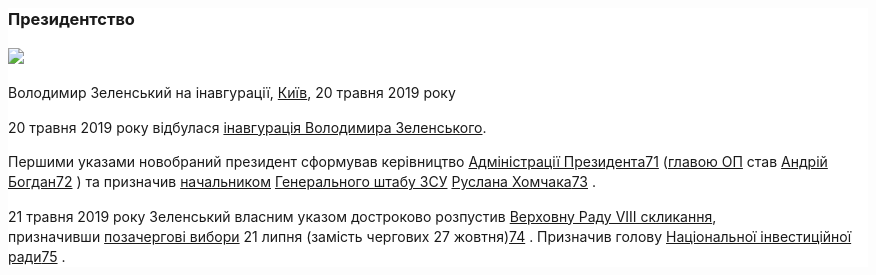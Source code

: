 ### Президентство

[![](https://upload.wikimedia.org/wikipedia/commons/thumb/3/3e/Volodymyr_Zelensky_2019_presidential_inauguration_04.jpg/280px-Volodymyr_Zelensky_2019_presidential_inauguration_04.jpg)](https://uk.wikipedia.org/wiki/%D0%A4%D0%B0%D0%B9%D0%BB:Volodymyr_Zelensky_2019_presidential_inauguration_04.jpg)

Володимир Зеленський на інавгурації, [Київ](https://uk.wikipedia.org/wiki/%D0%9A%D0%B8%D1%97%D0%B2 "Київ"), 20 травня 2019 року

20 травня 2019 року відбулася [інавгурація Володимира Зеленського](https://uk.wikipedia.org/wiki/%D0%86%D0%BD%D0%B0%D0%B2%D0%B3%D1%83%D1%80%D0%B0%D1%86%D1%96%D1%8F_%D0%92%D0%BE%D0%BB%D0%BE%D0%B4%D0%B8%D0%BC%D0%B8%D1%80%D0%B0_%D0%97%D0%B5%D0%BB%D0%B5%D0%BD%D1%81%D1%8C%D0%BA%D0%BE%D0%B3%D0%BE "Інавгурація Володимира Зеленського").

Першими указами новобраний президент сформував керівництво [Адміністрації Президента](https://uk.wikipedia.org/wiki/%D0%9E%D1%84%D1%96%D1%81_%D0%9F%D1%80%D0%B5%D0%B7%D0%B8%D0%B4%D0%B5%D0%BD%D1%82%D0%B0_%D0%A3%D0%BA%D1%80%D0%B0%D1%97%D0%BD%D0%B8 "Офіс Президента України")[71](read://https_uk.wikipedia.org/?url=https%3A%2F%2Fuk.wikipedia.org%2Fw%2Findex.php%3Ftitle%3D%25D0%2597%25D0%25B5%25D0%25BB%25D0%25B5%25D0%25BD%25D1%2581%25D1%258C%25D0%25BA%25D0%25B8%25D0%25B9_%25D0%2592%25D0%25BE%25D0%25BB%25D0%25BE%25D0%25B4%25D0%25B8%25D0%25BC%25D0%25B8%25D1%2580_%25D0%259E%25D0%25BB%25D0%25B5%25D0%25BA%25D1%2581%25D0%25B0%25D0%25BD%25D0%25B4%25D1%2580%25D0%25BE%25D0%25B2%25D0%25B8%25D1%2587%26stable%3D1#cite_note-71) ([главою ОП](https://uk.wikipedia.org/wiki/%D0%9A%D0%B5%D1%80%D1%96%D0%B2%D0%BD%D0%B8%D0%BA_%D0%9E%D1%84%D1%96%D1%81%D1%83_%D0%9F%D1%80%D0%B5%D0%B7%D0%B8%D0%B4%D0%B5%D0%BD%D1%82%D0%B0_%D0%A3%D0%BA%D1%80%D0%B0%D1%97%D0%BD%D0%B8 "Керівник Офісу Президента України") став [Андрій Богдан](https://uk.wikipedia.org/wiki/%D0%91%D0%BE%D0%B3%D0%B4%D0%B0%D0%BD_%D0%90%D0%BD%D0%B4%D1%80%D1%96%D0%B9_%D0%99%D0%BE%D1%81%D0%B8%D0%BF%D0%BE%D0%B2%D0%B8%D1%87 "Богдан Андрій Йосипович")[72](read://https_uk.wikipedia.org/?url=https%3A%2F%2Fuk.wikipedia.org%2Fw%2Findex.php%3Ftitle%3D%25D0%2597%25D0%25B5%25D0%25BB%25D0%25B5%25D0%25BD%25D1%2581%25D1%258C%25D0%25BA%25D0%25B8%25D0%25B9_%25D0%2592%25D0%25BE%25D0%25BB%25D0%25BE%25D0%25B4%25D0%25B8%25D0%25BC%25D0%25B8%25D1%2580_%25D0%259E%25D0%25BB%25D0%25B5%25D0%25BA%25D1%2581%25D0%25B0%25D0%25BD%25D0%25B4%25D1%2580%25D0%25BE%25D0%25B2%25D0%25B8%25D1%2587%26stable%3D1#cite_note-72) ) та призначив [начальником](https://uk.wikipedia.org/wiki/%D0%9D%D0%B0%D1%87%D0%B0%D0%BB%D1%8C%D0%BD%D0%B8%D0%BA_%D0%93%D0%B5%D0%BD%D0%B5%D1%80%D0%B0%D0%BB%D1%8C%D0%BD%D0%BE%D0%B3%D0%BE_%D1%88%D1%82%D0%B0%D0%B1%D1%83_(%D0%A3%D0%BA%D1%80%D0%B0%D1%97%D0%BD%D0%B0) "Начальник Генерального штабу (Україна)") [Генерального штабу ЗСУ](https://uk.wikipedia.org/wiki/%D0%93%D0%B5%D0%BD%D0%B5%D1%80%D0%B0%D0%BB%D1%8C%D0%BD%D0%B8%D0%B9_%D1%88%D1%82%D0%B0%D0%B1_%D0%97%D0%B1%D1%80%D0%BE%D0%B9%D0%BD%D0%B8%D1%85_%D1%81%D0%B8%D0%BB_%D0%A3%D0%BA%D1%80%D0%B0%D1%97%D0%BD%D0%B8 "Генеральний штаб Збройних сил України") [Руслана Хомчака](https://uk.wikipedia.org/wiki/%D0%A5%D0%BE%D0%BC%D1%87%D0%B0%D0%BA_%D0%A0%D1%83%D1%81%D0%BB%D0%B0%D0%BD_%D0%91%D0%BE%D1%80%D0%B8%D1%81%D0%BE%D0%B2%D0%B8%D1%87 "Хомчак Руслан Борисович")[73](read://https_uk.wikipedia.org/?url=https%3A%2F%2Fuk.wikipedia.org%2Fw%2Findex.php%3Ftitle%3D%25D0%2597%25D0%25B5%25D0%25BB%25D0%25B5%25D0%25BD%25D1%2581%25D1%258C%25D0%25BA%25D0%25B8%25D0%25B9_%25D0%2592%25D0%25BE%25D0%25BB%25D0%25BE%25D0%25B4%25D0%25B8%25D0%25BC%25D0%25B8%25D1%2580_%25D0%259E%25D0%25BB%25D0%25B5%25D0%25BA%25D1%2581%25D0%25B0%25D0%25BD%25D0%25B4%25D1%2580%25D0%25BE%25D0%25B2%25D0%25B8%25D1%2587%26stable%3D1#cite_note-73) .

21 травня 2019 року Зеленський власним указом достроково розпустив [Верховну Раду VIII скликання](https://uk.wikipedia.org/wiki/%D0%92%D0%B5%D1%80%D1%85%D0%BE%D0%B2%D0%BD%D0%B0_%D0%A0%D0%B0%D0%B4%D0%B0_%D0%A3%D0%BA%D1%80%D0%B0%D1%97%D0%BD%D0%B8_VIII_%D1%81%D0%BA%D0%BB%D0%B8%D0%BA%D0%B0%D0%BD%D0%BD%D1%8F "Верховна Рада України VIII скликання"), призначивши [позачергові вибори](https://uk.wikipedia.org/wiki/%D0%9F%D0%B0%D1%80%D0%BB%D0%B0%D0%BC%D0%B5%D0%BD%D1%82%D1%81%D1%8C%D0%BA%D1%96_%D0%B2%D0%B8%D0%B1%D0%BE%D1%80%D0%B8_%D0%B2_%D0%A3%D0%BA%D1%80%D0%B0%D1%97%D0%BD%D1%96_2019 "Парламентські вибори в Україні 2019") 21 липня (замість чергових 27 жовтня)[74](read://https_uk.wikipedia.org/?url=https%3A%2F%2Fuk.wikipedia.org%2Fw%2Findex.php%3Ftitle%3D%25D0%2597%25D0%25B5%25D0%25BB%25D0%25B5%25D0%25BD%25D1%2581%25D1%258C%25D0%25BA%25D0%25B8%25D0%25B9_%25D0%2592%25D0%25BE%25D0%25BB%25D0%25BE%25D0%25B4%25D0%25B8%25D0%25BC%25D0%25B8%25D1%2580_%25D0%259E%25D0%25BB%25D0%25B5%25D0%25BA%25D1%2581%25D0%25B0%25D0%25BD%25D0%25B4%25D1%2580%25D0%25BE%25D0%25B2%25D0%25B8%25D1%2587%26stable%3D1#cite_note-74) . Призначив голову [Національної інвестиційної ради](https://uk.wikipedia.org/wiki/%D0%9D%D0%B0%D1%86%D1%96%D0%BE%D0%BD%D0%B0%D0%BB%D1%8C%D0%BD%D0%B0_%D1%96%D0%BD%D0%B2%D0%B5%D1%81%D1%82%D0%B8%D1%86%D1%96%D0%B9%D0%BD%D0%B0_%D1%80%D0%B0%D0%B4%D0%B0_%D0%A3%D0%BA%D1%80%D0%B0%D1%97%D0%BD%D0%B8 "Національна інвестиційна рада України")[75](read://https_uk.wikipedia.org/?url=https%3A%2F%2Fuk.wikipedia.org%2Fw%2Findex.php%3Ftitle%3D%25D0%2597%25D0%25B5%25D0%25BB%25D0%25B5%25D0%25BD%25D1%2581%25D1%258C%25D0%25BA%25D0%25B8%25D0%25B9_%25D0%2592%25D0%25BE%25D0%25BB%25D0%25BE%25D0%25B4%25D0%25B8%25D0%25BC%25D0%25B8%25D1%2580_%25D0%259E%25D0%25BB%25D0%25B5%25D0%25BA%25D1%2581%25D0%25B0%25D0%25BD%25D0%25B4%25D1%2580%25D0%25BE%25D0%25B2%25D0%25B8%25D1%2587%26stable%3D1#cite_note-75) .
